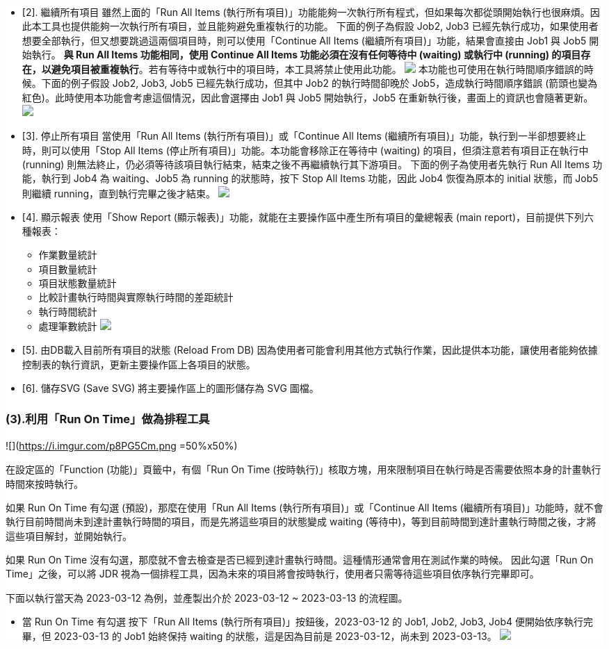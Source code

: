  * [2]. 繼續所有項目
    雖然上面的「Run All Items (執行所有項目)」功能能夠一次執行所有程式，但如果每次都從頭開始執行也很麻煩。因此本工具也提供能夠一次執行所有項目，並且能夠避免重複執行的功能。
    下面的例子為假設 Job2, Job3 已經先執行成功，如果使用者想要全部執行，但又想要跳過這兩個項目時，則可以使用「Continue All Items (繼續所有項目)」功能，結果會直接由 Job1 與 Job5 開始執行。
    **與 Run All Items 功能相同，使用 Continue All Items 功能必須在沒有任何等待中 (waiting) 或執行中 (running) 的項目存在，以避免項目被重複執行**。若有等待中或執行中的項目時，本工具將禁止使用此功能。
    ![](https://i.imgur.com/80QWhCV.gif)
    本功能也可使用在執行時間順序錯誤的時候。下面的例子假設 Job2, Job3, Job5 已經先執行成功，但其中 Job2 的執行時間卻晚於 Job5，造成執行時間順序錯誤 (箭頭也變為紅色)。此時使用本功能會考慮這個情況，因此會選擇由 Job1 與 Job5 開始執行，Job5 在重新執行後，畫面上的資訊也會隨著更新。
    ![](https://i.imgur.com/ekc0OlB.gif)


  * [3]. 停止所有項目
    當使用「Run All Items (執行所有項目)」或「Continue All Items (繼續所有項目)」功能，執行到一半卻想要終止時，則可以使用「Stop All Items (停止所有項目)」功能。本功能會移除正在等待中 (waiting) 的項目，但須注意若有項目正在執行中 (running) 則無法終止，仍必須等待該項目執行結束，結束之後不再繼續執行其下游項目。
    下面的例子為使用者先執行 Run All Items 功能，執行到 Job4 為 waiting、Job5 為 running 的狀態時，按下 Stop All Items 功能，因此 Job4 恢復為原本的 initial 狀態，而 Job5 則繼續 running，直到執行完畢之後才結束。
    ![](https://i.imgur.com/PtN1B4v.gif)


  * [4]. 顯示報表
    使用「Show Report (顯示報表)」功能，就能在主要操作區中產生所有項目的彙總報表 (main report)，目前提供下列六種報表：
    * 作業數量統計
    * 項目數量統計
    * 項目狀態數量統計
    * 比較計畫執行時間與實際執行時間的差距統計
    * 執行時間統計
    * 處理筆數統計
    ![](https://i.imgur.com/zy6uWga.gif)


  * [5]. 由DB載入目前所有項目的狀態 (Reload From DB)
    因為使用者可能會利用其他方式執行作業，因此提供本功能，讓使用者能夠依據控制表的執行資訊，更新主要操作區上各項目的狀態。

  * [6]. 儲存SVG (Save SVG)
  將主要操作區上的圖形儲存為 SVG 圖檔。



### (3).利用「Run On Time」做為排程工具
![](https://i.imgur.com/p8PG5Cm.png  =50%x50%)

在設定區的「Function (功能)」頁籤中，有個「Run On Time (按時執行)」核取方塊，用來限制項目在執行時是否需要依照本身的計畫執行時間來按時執行。

如果 Run On Time 有勾選 (預設)，那麼在使用「Run All Items (執行所有項目)」或「Continue All Items (繼續所有項目)」功能時，就不會執行目前時間尚未到達計畫執行時間的項目，而是先將這些項目的狀態變成 waiting (等待中)，等到目前時間到達計畫執行時間之後，才將這些項目解封，並開始執行。

如果 Run On Time 沒有勾選，那麼就不會去檢查是否已經到達計畫執行時間。這種情形通常會用在測試作業的時候。
因此勾選「Run On Time」之後，可以將 JDR 視為一個排程工具，因為未來的項目將會按時執行，使用者只需等待這些項目依序執行完畢即可。

下面以執行當天為 2023-03-12 為例，並產製出介於 2023-03-12 ~ 2023-03-13 的流程圖。

* 當 Run On Time 有勾選
按下「Run All Items (執行所有項目)」按鈕後，2023-03-12 的 Job1, Job2, Job3, Job4 便開始依序執行完畢，但 2023-03-13 的 Job1 始終保持 waiting 的狀態，這是因為目前是 2023-03-12，尚未到 2023-03-13。
![](https://i.imgur.com/OxaoiUF.gif)
